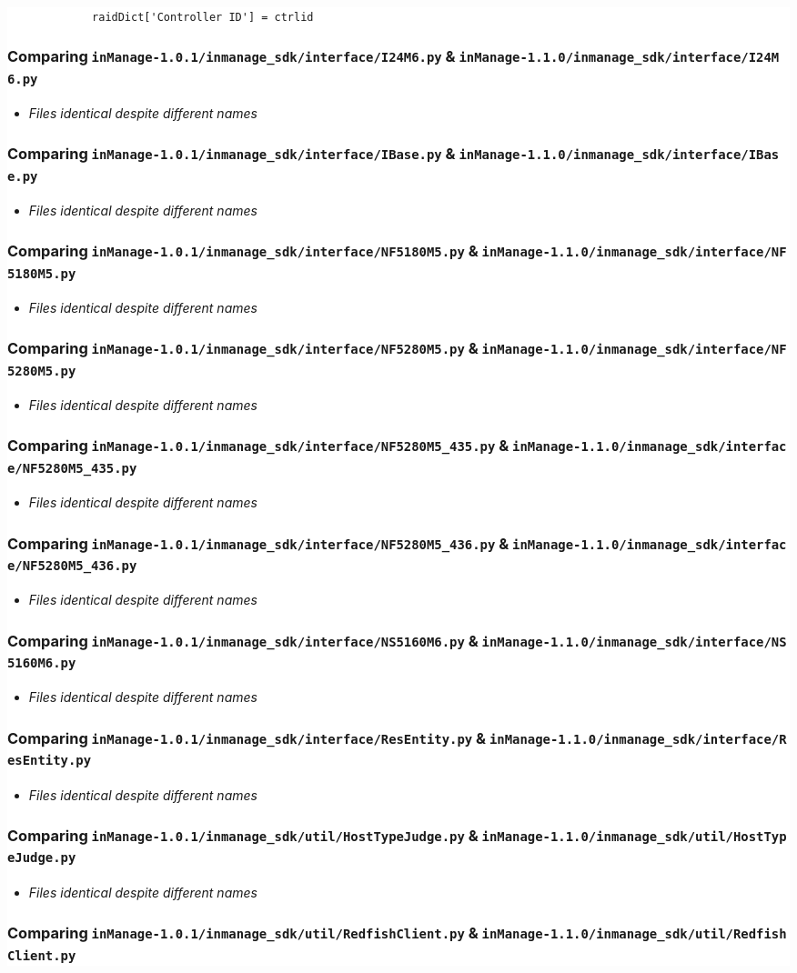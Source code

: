 ```diff
             raidDict['Controller ID'] = ctrlid
```

### Comparing `inManage-1.0.1/inmanage_sdk/interface/I24M6.py` & `inManage-1.1.0/inmanage_sdk/interface/I24M6.py`

 * *Files identical despite different names*

### Comparing `inManage-1.0.1/inmanage_sdk/interface/IBase.py` & `inManage-1.1.0/inmanage_sdk/interface/IBase.py`

 * *Files identical despite different names*

### Comparing `inManage-1.0.1/inmanage_sdk/interface/NF5180M5.py` & `inManage-1.1.0/inmanage_sdk/interface/NF5180M5.py`

 * *Files identical despite different names*

### Comparing `inManage-1.0.1/inmanage_sdk/interface/NF5280M5.py` & `inManage-1.1.0/inmanage_sdk/interface/NF5280M5.py`

 * *Files identical despite different names*

### Comparing `inManage-1.0.1/inmanage_sdk/interface/NF5280M5_435.py` & `inManage-1.1.0/inmanage_sdk/interface/NF5280M5_435.py`

 * *Files identical despite different names*

### Comparing `inManage-1.0.1/inmanage_sdk/interface/NF5280M5_436.py` & `inManage-1.1.0/inmanage_sdk/interface/NF5280M5_436.py`

 * *Files identical despite different names*

### Comparing `inManage-1.0.1/inmanage_sdk/interface/NS5160M6.py` & `inManage-1.1.0/inmanage_sdk/interface/NS5160M6.py`

 * *Files identical despite different names*

### Comparing `inManage-1.0.1/inmanage_sdk/interface/ResEntity.py` & `inManage-1.1.0/inmanage_sdk/interface/ResEntity.py`

 * *Files identical despite different names*

### Comparing `inManage-1.0.1/inmanage_sdk/util/HostTypeJudge.py` & `inManage-1.1.0/inmanage_sdk/util/HostTypeJudge.py`

 * *Files identical despite different names*

### Comparing `inManage-1.0.1/inmanage_sdk/util/RedfishClient.py` & `inManage-1.1.0/inmanage_sdk/util/RedfishClient.py`
